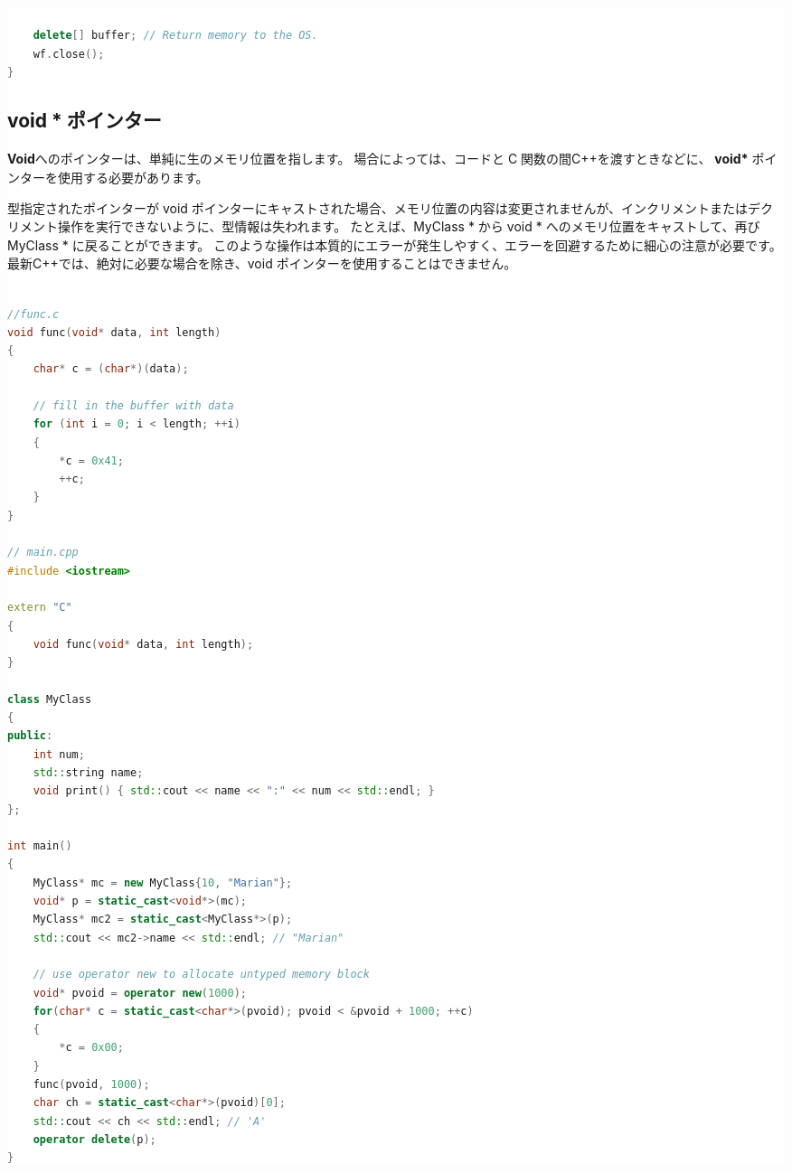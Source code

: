 ```cpp

    delete[] buffer; // Return memory to the OS.
    wf.close();
}
```

## <a name="void-pointers"></a>void * ポインター

**Void**へのポインターは、単純に生のメモリ位置を指します。 場合によっては、コードと C 関数の間C++を渡すときなどに、 **void\*** ポインターを使用する必要があります。 

型指定されたポインターが void ポインターにキャストされた場合、メモリ位置の内容は変更されませんが、インクリメントまたはデクリメント操作を実行できないように、型情報は失われます。 たとえば、MyClass * から void * へのメモリ位置をキャストして、再び MyClass * に戻ることができます。 このような操作は本質的にエラーが発生しやすく、エラーを回避するために細心の注意が必要です。 最新C++では、絶対に必要な場合を除き、void ポインターを使用することはできません。

```cpp

//func.c
void func(void* data, int length)
{
    char* c = (char*)(data);

    // fill in the buffer with data
    for (int i = 0; i < length; ++i)
    {
        *c = 0x41;
        ++c;
    }
}

// main.cpp
#include <iostream>

extern "C"
{
    void func(void* data, int length);
}

class MyClass
{
public:
    int num;
    std::string name;
    void print() { std::cout << name << ":" << num << std::endl; }
};

int main()
{
    MyClass* mc = new MyClass{10, "Marian"};
    void* p = static_cast<void*>(mc);
    MyClass* mc2 = static_cast<MyClass*>(p);
    std::cout << mc2->name << std::endl; // "Marian"

    // use operator new to allocate untyped memory block
    void* pvoid = operator new(1000);
    for(char* c = static_cast<char*>(pvoid); pvoid < &pvoid + 1000; ++c)
    {
        *c = 0x00;
    }
    func(pvoid, 1000);
    char ch = static_cast<char*>(pvoid)[0];
    std::cout << ch << std::endl; // 'A'
    operator delete(p);
}
```